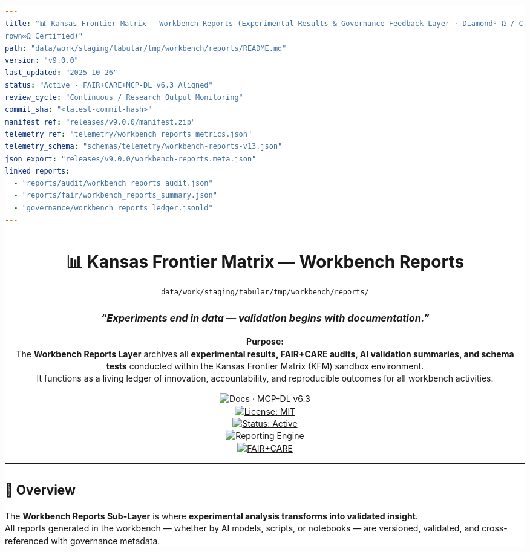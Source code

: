 ```yaml
---
title: "📊 Kansas Frontier Matrix — Workbench Reports (Experimental Results & Governance Feedback Layer · Diamond⁹ Ω / Crown∞Ω Certified)"
path: "data/work/staging/tabular/tmp/workbench/reports/README.md"
version: "v9.0.0"
last_updated: "2025-10-26"
status: "Active · FAIR+CARE+MCP-DL v6.3 Aligned"
review_cycle: "Continuous / Research Output Monitoring"
commit_sha: "<latest-commit-hash>"
manifest_ref: "releases/v9.0.0/manifest.zip"
telemetry_ref: "telemetry/workbench_reports_metrics.json"
telemetry_schema: "schemas/telemetry/workbench-reports-v13.json"
json_export: "releases/v9.0.0/workbench-reports.meta.json"
linked_reports:
  - "reports/audit/workbench_reports_audit.json"
  - "reports/fair/workbench_reports_summary.json"
  - "governance/workbench_reports_ledger.jsonld"
---
```


<div align="center">

# 📊 Kansas Frontier Matrix — **Workbench Reports**  
`data/work/staging/tabular/tmp/workbench/reports/`

### *“Experiments end in data — validation begins with documentation.”*

**Purpose:**  
The **Workbench Reports Layer** archives all **experimental results, FAIR+CARE audits, AI validation summaries, and schema tests** conducted within the Kansas Frontier Matrix (KFM) sandbox environment.  
It functions as a living ledger of innovation, accountability, and reproducible outcomes for all workbench activities.

[![Docs · MCP-DL v6.3](https://img.shields.io/badge/Docs-MCP--DL%20v6.3-blue)](../../../../../../../../../../../docs/architecture/repo-focus.md)  
[![License: MIT](https://img.shields.io/badge/License-MIT-green)](../../../../../../../../../../../LICENSE)  
[![Status: Active](https://img.shields.io/badge/Status-Active-orange)]()  
[![Reporting Engine](https://img.shields.io/badge/Workbench-Reports%20Active%20✓-teal)]()  
[![FAIR+CARE](https://img.shields.io/badge/FAIR-CARE-blueviolet)]()

</div>

---

## 🧭 Overview

The **Workbench Reports Sub-Layer** is where **experimental analysis transforms into validated insight**.  
All reports generated in the workbench — whether by AI models, scripts, or notebooks — are versioned, validated, and cross-referenced with governance metadata.  
